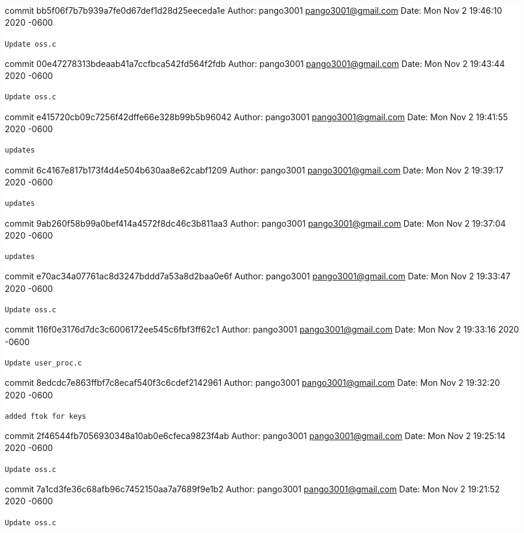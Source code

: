commit bb5f06f7b7b939a7fe0d67def1d28d25eeceda1e
Author: pango3001 <pango3001@gmail.com>
Date:   Mon Nov 2 19:46:10 2020 -0600

    Update oss.c

commit 00e47278313bdeaab41a7ccfbca542fd564f2fdb
Author: pango3001 <pango3001@gmail.com>
Date:   Mon Nov 2 19:43:44 2020 -0600

    Update oss.c

commit e415720cb09c7256f42dffe66e328b99b5b96042
Author: pango3001 <pango3001@gmail.com>
Date:   Mon Nov 2 19:41:55 2020 -0600

    updates

commit 6c4167e817b173f4d4e504b630aa8e62cabf1209
Author: pango3001 <pango3001@gmail.com>
Date:   Mon Nov 2 19:39:17 2020 -0600

    updates

commit 9ab260f58b99a0bef414a4572f8dc46c3b811aa3
Author: pango3001 <pango3001@gmail.com>
Date:   Mon Nov 2 19:37:04 2020 -0600

    updates

commit e70ac34a07761ac8d3247bddd7a53a8d2baa0e6f
Author: pango3001 <pango3001@gmail.com>
Date:   Mon Nov 2 19:33:47 2020 -0600

    Update oss.c

commit 116f0e3176d7dc3c6006172ee545c6fbf3ff62c1
Author: pango3001 <pango3001@gmail.com>
Date:   Mon Nov 2 19:33:16 2020 -0600

    Update user_proc.c

commit 8edcdc7e863ffbf7c8ecaf540f3c6cdef2142961
Author: pango3001 <pango3001@gmail.com>
Date:   Mon Nov 2 19:32:20 2020 -0600

    added ftok for keys

commit 2f46544fb7056930348a10ab0e6cfeca9823f4ab
Author: pango3001 <pango3001@gmail.com>
Date:   Mon Nov 2 19:25:14 2020 -0600

    Update oss.c

commit 7a1cd3fe36c68afb96c7452150aa7a7689f9e1b2
Author: pango3001 <pango3001@gmail.com>
Date:   Mon Nov 2 19:21:52 2020 -0600

    Update oss.c
